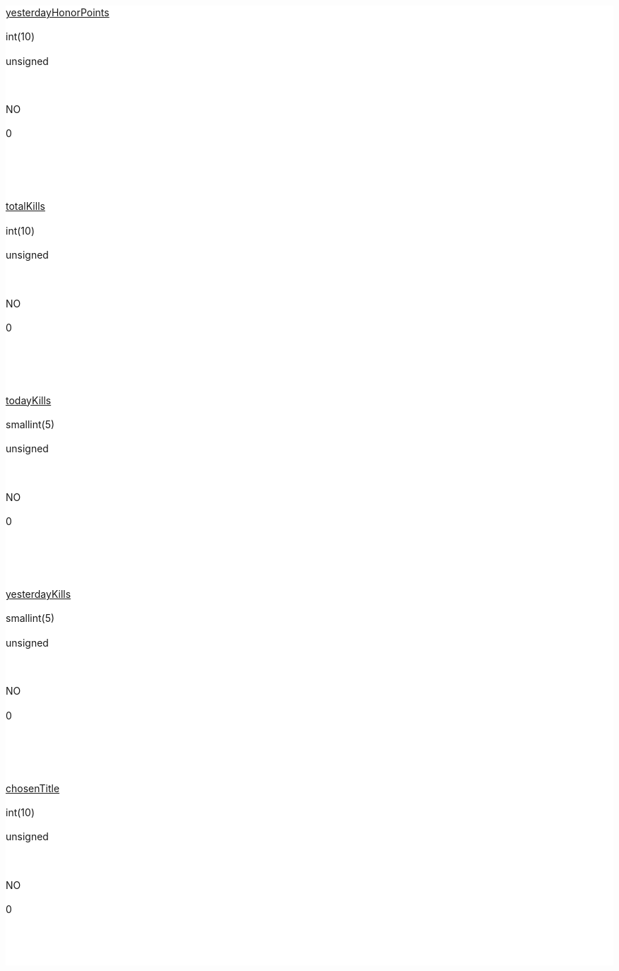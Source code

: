 </tr>
<tr class="odd">
<td><p><a href="#characters(table)-yesterdayHonorPoints">yesterdayHonorPoints</a></p></td>
<td><p>int(10)</p></td>
<td><p>unsigned</p></td>
<td><p><br />
</p></td>
<td><p>NO</p></td>
<td><p>0</p></td>
<td><p><br />
</p></td>
<td><p><br />
</p></td>
</tr>
<tr class="even">
<td><p><a href="#characters(table)-totalKills">totalKills</a></p></td>
<td><p>int(10)</p></td>
<td><p>unsigned</p></td>
<td><p><br />
</p></td>
<td><p>NO</p></td>
<td><p>0</p></td>
<td><p><br />
</p></td>
<td><p><br />
</p></td>
</tr>
<tr class="odd">
<td><p><a href="#characters(table)-todayKills">todayKills</a></p></td>
<td><p>smallint(5)</p></td>
<td><p>unsigned</p></td>
<td><p><br />
</p></td>
<td><p>NO</p></td>
<td><p>0</p></td>
<td><p><br />
</p></td>
<td><p><br />
</p></td>
</tr>
<tr class="even">
<td><p><a href="#characters(table)-yesterdayKills">yesterdayKills</a></p></td>
<td><p>smallint(5)</p></td>
<td><p>unsigned</p></td>
<td><p><br />
</p></td>
<td><p>NO</p></td>
<td><p>0</p></td>
<td><p><br />
</p></td>
<td><p><br />
</p></td>
</tr>
<tr class="odd">
<td><p><a href="#characters(table)-chosenTitle">chosenTitle</a></p></td>
<td><p>int(10)</p></td>
<td><p>unsigned</p></td>
<td><p><br />
</p></td>
<td><p>NO</p></td>
<td><p>0</p></td>
<td><p><br />
</p></td>
<td><p><br />